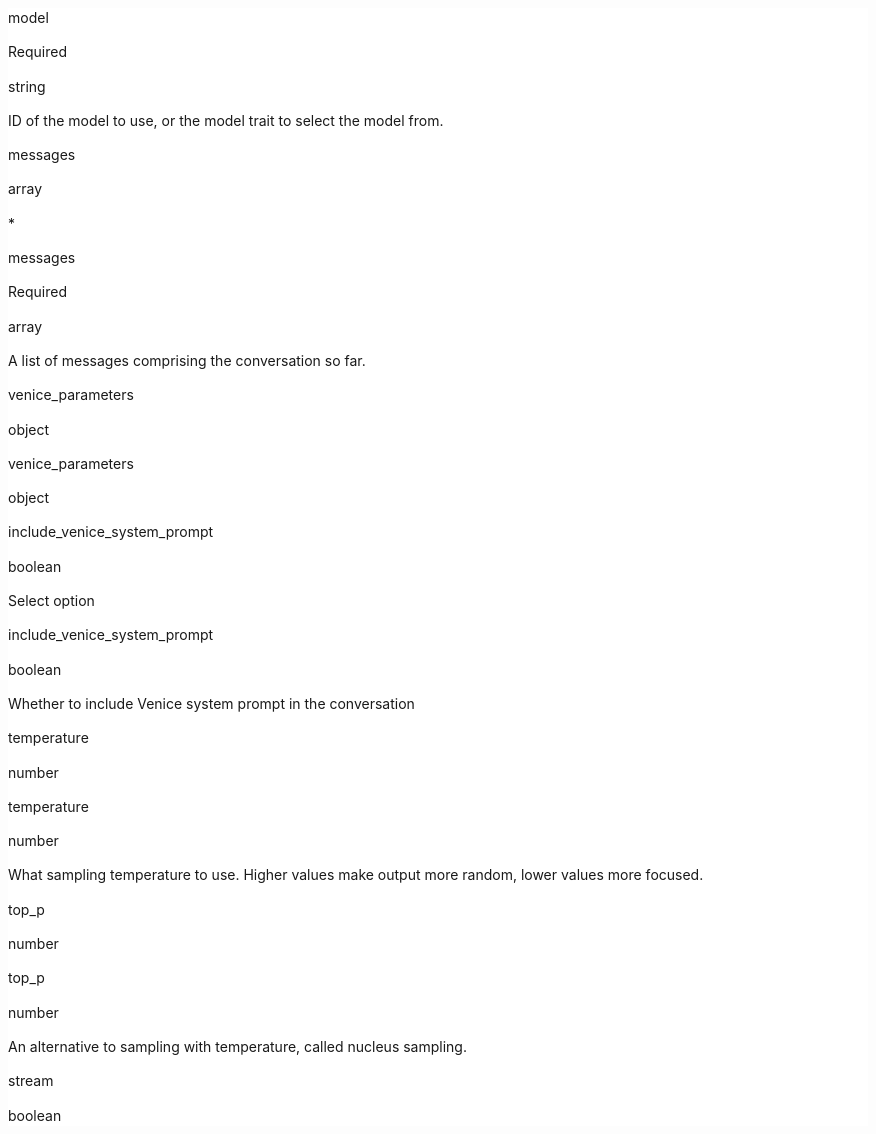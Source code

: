 model

Required

string

ID of the model to use, or the model trait to select the model from.

messages

array

\*

messages

Required

array

A list of messages comprising the conversation so far.

venice\_parameters

object

venice\_parameters

object

include\_venice\_system\_prompt

boolean

Select option

include\_venice\_system\_prompt

boolean

Whether to include Venice system prompt in the conversation

temperature

number

temperature

number

What sampling temperature to use. Higher values make output more random, lower values more focused.

top\_p

number

top\_p

number

An alternative to sampling with temperature, called nucleus sampling.

stream

boolean
